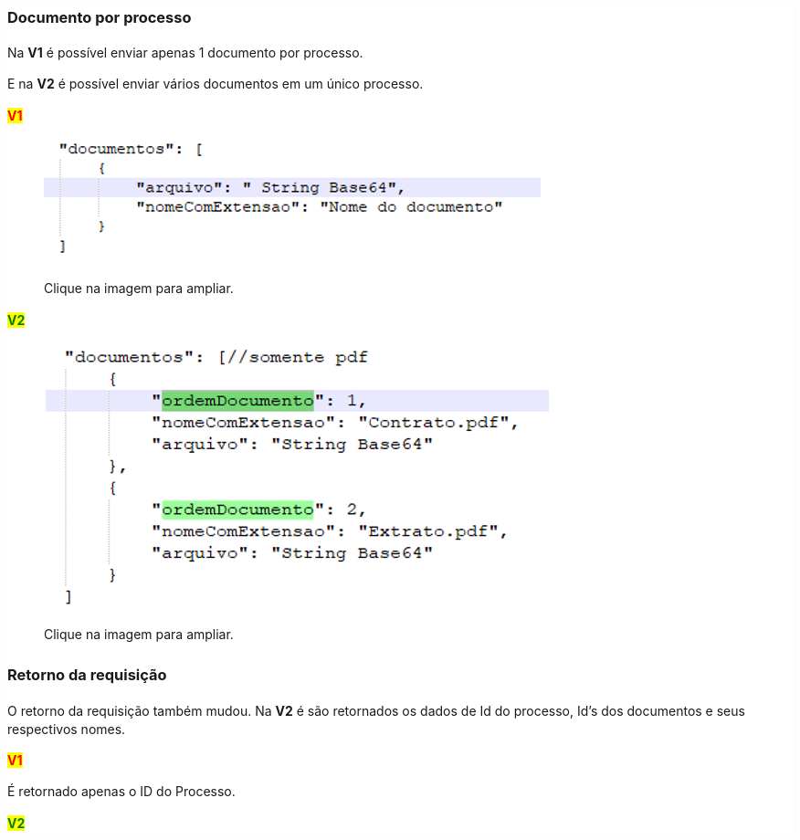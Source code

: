</div>

### Documento por processo

Na **V1** é possível enviar apenas 1 documento por processo.

E na **V2** é possível enviar vários documentos em um único processo.

<mark style="color:red;">**V1**</mark>

<div align="left">

<figure><img src="../../../../.gitbook/assets/image (464).png" alt=""><figcaption><p>Clique na imagem para ampliar.</p></figcaption></figure>

</div>

<mark style="color:green;">**V2**</mark>

<div align="left">

<figure><img src="../../../../.gitbook/assets/image (465).png" alt=""><figcaption><p>Clique na imagem para ampliar.</p></figcaption></figure>

</div>

### Retorno da requisição

O retorno da requisição também mudou. Na **V2** é são retornados os dados de Id do processo, Id’s dos documentos e seus respectivos nomes.

<mark style="color:red;">**V1**</mark>

É retornado apenas o ID do Processo.

<mark style="color:green;">**V2**</mark>
